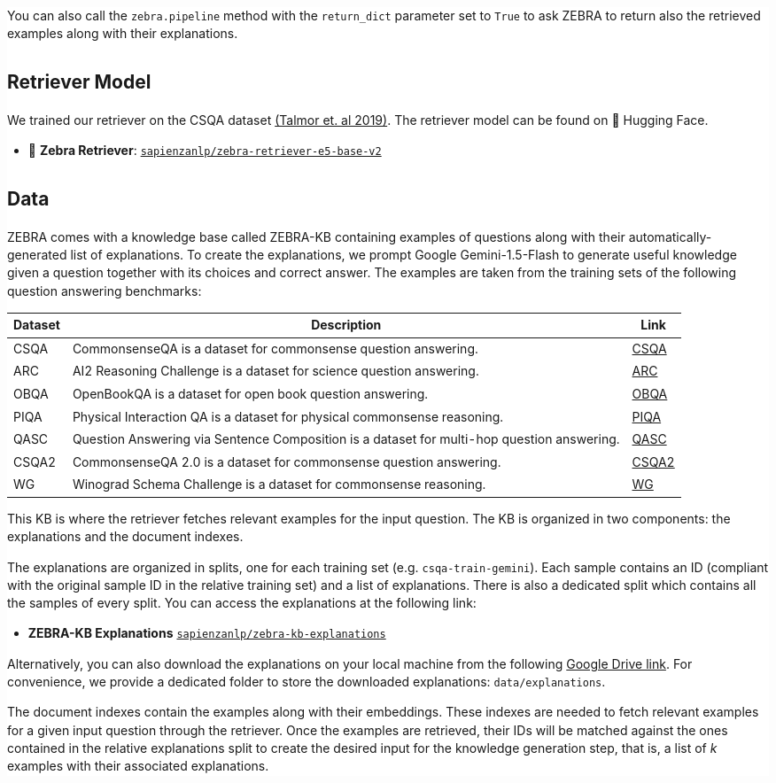 You can also call the `zebra.pipeline` method with the `return_dict` parameter set to `True` to ask ZEBRA to return also the retrieved examples along with their explanations.

## Retriever Model

We trained our retriever on the CSQA dataset [(Talmor et. al 2019)](https://aclanthology.org/N19-1421/).
The retriever model can be found on 🤗 Hugging Face.

- 🦓 **Zebra Retriever**: [`sapienzanlp/zebra-retriever-e5-base-v2`](https://huggingface.co/sapienzanlp/zebra-retriever-e5-base-v2)

## Data

ZEBRA comes with a knowledge base called ZEBRA-KB containing examples of questions along with their automatically-generated list of explanations. To create the explanations, we prompt Google Gemini-1.5-Flash to generate useful knowledge given a question together with its choices and correct answer. The examples are taken from the training sets of the following question answering benchmarks:

| Dataset | Description | Link |
|---------|-------------|------|
| CSQA    | CommonsenseQA is a dataset for commonsense question answering. | [CSQA](https://www.tau-nlp.org/commonsenseqa) |
| ARC     | AI2 Reasoning Challenge is a dataset for science question answering. | [ARC](https://allenai.org/data/arc) |
| OBQA    | OpenBookQA is a dataset for open book question answering. | [OBQA](https://allenai.org/data/open-book-qa) |
| PIQA    | Physical Interaction QA is a dataset for physical commonsense reasoning. | [PIQA](https://yonatanbisk.com/piqa/) |
| QASC    | Question Answering via Sentence Composition is a dataset for multi-hop question answering. | [QASC](https://allenai.org/data/qasc) |
| CSQA2   | CommonsenseQA 2.0 is a dataset for commonsense question answering. | [CSQA2](https://github.com/allenai/csqa2) |
| WG      | Winograd Schema Challenge is a dataset for commonsense reasoning. | [WG](https://github.com/allenai/winogrande) |


This KB is where the retriever fetches relevant examples for the input question. The KB is organized in two components: the explanations and the document indexes.

The explanations are organized in splits, one for each training set (e.g. `csqa-train-gemini`). Each sample contains an ID (compliant with the original sample ID in the relative training set) and a list of explanations. There is also a dedicated split which contains all the samples of every split. You can access the explanations at the following link:

- **ZEBRA-KB Explanations** [`sapienzanlp/zebra-kb-explanations`](https://huggingface.co/datasets/sapienzanlp/zebra-kb-explanations)

Alternatively, you can also download the explanations on your local machine from the following [Google Drive link](https://drive.google.com/file/d/1eKBB1DaQQx-s5ibiZrrgfZpfDwDMxxWB/view?usp=sharing). For convenience, we provide a dedicated folder to store the downloaded explanations: `data/explanations`.

The document indexes contain the examples along with their embeddings. These indexes are needed to fetch relevant examples for a given input question through the retriever. Once the examples are retrieved, their IDs will be matched against the ones contained in the relative explanations split to create the desired input for the knowledge generation step, that is, a list of $k$ examples with their associated explanations.
